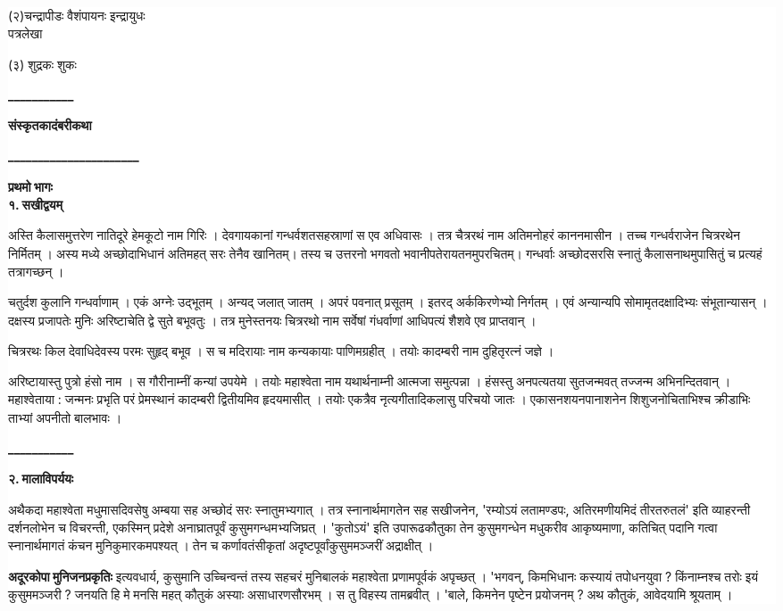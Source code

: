 (२)चन्द्रापीडः       वैशंपायनः     इन्द्रायुधः     
 पत्रलेखा  

(३) शुद्रकः          शुकः





**\_\_\_\_\_\_\_\_\_\_\_**







**संस्कृतकादंबरीकथा**

**\_\_\_\_\_\_\_\_\_\_\_\_\_\_\_\_\_\_\_\_\_\_**


**प्रथमो भागः**  
**१. सखीद्वयम्**


अस्ति कैलासमुत्तरेण नातिदूरे हेमकूटो नाम गिरिः । देवगायकानां गन्धर्वशतसहस्राणां स एव अधिवासः । तत्र चैत्ररथं नाम अतिमनोहरं काननमासीन । तच्च गन्धर्वराजेन चित्ररथेन निर्मितम् । अस्य मध्ये अच्छोदाभिधानं अतिमहत् सरः तेनैव खानितम्। तस्य च उत्तरनो भगवतो भवानीपतेरायतनमुपरचितम्। गन्धर्वाः अच्छोदसरसि स्नातुं कैलासनाथमुपासितुं च प्रत्यहं तत्रागच्छन् ।


चतुर्दश कुलानि गन्धर्वाणाम् । एकं अग्नेः उद्भूतम् । अन्यद् जलात् जातम् । अपरं पवनात् प्रसूतम् । इतरद् अर्ककिरणेभ्यो निर्गतम् । एवं अन्यान्यपि सोमामृतदक्षादिभ्यः संभूतान्यासन् । दक्षस्य प्रजापतेः मुनिः अरिष्टाचेति द्वे सुते बभूवतुः । तत्र मुनेस्तनयः चित्ररथो नाम सर्वेषां गंधर्वाणां आधिपत्यं शैशवे एव प्राप्तवान् ।


चित्ररथः किल देवाधिदेवस्य परमः सुहृद् बभूव । स च मदिरायाः नाम कन्यकायाः पाणिमग्रहीत् । तयोः कादम्बरी नाम दुहितृरत्नं जज्ञे ।


अरिष्टायास्तु पुत्रो हंसो नाम । स गौरीनाम्नीं कन्यां उपयेमे । तयोः महाश्वेता नाम यथार्थनाम्नी आत्मजा समुत्पन्ना । हंसस्तु अनपत्यतया सुतजन्मवत् तज्जन्म अभिनन्दितवान् । महाश्वेताया : जन्मनः प्रभृति परं प्रेमस्थानं कादम्बरी द्वितीयमिव हृदयमासीत् । तयोः एकत्रैव नृत्यगीतादिकलासु परिचयो जातः । एकासनशयनपानाशनेन शिशुजनोचिताभिश्च क्रीडाभिः ताभ्यां अपनीतो बालभावः ।

**\_\_\_\_\_\_\_\_\_\_\_**




**२. मालाविपर्ययः**


अथैकदा महाश्वेता मधुमासदिवसेषु अम्बया सह अच्छोदं सरः स्नातुमभ्यगात् । तत्र स्नानार्थमागतेन सह सखीजनेन, 'रम्योऽयं लतामण्डपः, अतिरमणीयमिदं तीरतरुतलं' इति व्याहरन्ती दर्शनलोभेन च विचरन्ती, एकस्मिन् प्रदेशे अनाघ्रातपूर्वं कुसुमगन्धमभ्यजिघ्रत् । 'कुतोऽयं' इति उपारूढकौतुका तेन कुसुमगन्धेन मधुकरीव आकृष्यमाणा, कतिचित् पदानि गत्वा स्नानार्थमागतं कंचन मुनिकुमारकमपश्यत् । तेन च कर्णावतंसीकृतां अदृष्टपूर्वांकुसुममञ्जरीं अद्राक्षीत् ।

**अदूरकोपा मुनिजनप्रकृतिः** इत्यवधार्य, कुसुमानि उच्चिन्वन्तं तस्य सहचरं मुनिबालकं महाश्वेता प्रणामपूर्वकं अपृच्छत् । 'भगवन्, किमभिधानः कस्यायं तपोधनयुवा ? किंनाम्नश्च तरोः इयं कुसुममञ्जरी ? जनयति हि मे मनसि महत् कौतुकं अस्याः असाधारणसौरभम् । स तु विहस्य तामब्रवीत् । 'बाले, किमनेन पृष्टेन प्रयोजनम् ? अथ कौतुकं, आवेदयामि श्रूयताम् ।
